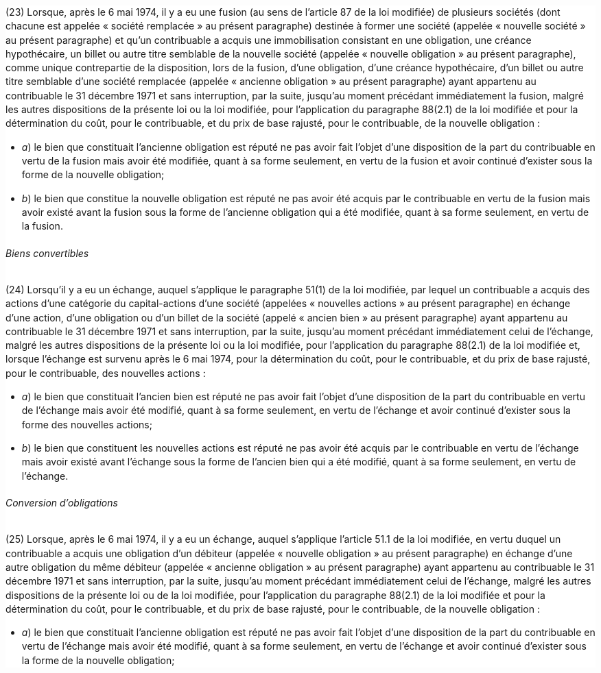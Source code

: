 (23) Lorsque, après le 6 mai 1974, il y a eu une fusion (au sens de l’article 87 de la loi modifiée) de plusieurs sociétés (dont chacune est appelée « société remplacée » au présent paragraphe) destinée à former une société (appelée « nouvelle société » au présent paragraphe) et qu’un contribuable a acquis une immobilisation consistant en une obligation, une créance hypothécaire, un billet ou autre titre semblable de la nouvelle société (appelée « nouvelle obligation » au présent paragraphe), comme unique contrepartie de la disposition, lors de la fusion, d’une obligation, d’une créance hypothécaire, d’un billet ou autre titre semblable d’une société remplacée (appelée « ancienne obligation » au présent paragraphe) ayant appartenu au contribuable le 31 décembre 1971 et sans interruption, par la suite, jusqu’au moment précédant immédiatement la fusion, malgré les autres dispositions de la présente loi ou la loi modifiée, pour l’application du paragraphe 88(2.1) de la loi modifiée et pour la détermination du coût, pour le contribuable, et du prix de base rajusté, pour le contribuable, de la nouvelle obligation :

  * _a_) le bien que constituait l’ancienne obligation est réputé ne pas avoir fait l’objet d’une disposition de la part du contribuable en vertu de la fusion mais avoir été modifiée, quant à sa forme seulement, en vertu de la fusion et avoir continué d’exister sous la forme de la nouvelle obligation;

  * _b_) le bien que constitue la nouvelle obligation est réputé ne pas avoir été acquis par le contribuable en vertu de la fusion mais avoir existé avant la fusion sous la forme de l’ancienne obligation qui a été modifiée, quant à sa forme seulement, en vertu de la fusion.

###### Biens convertibles

(24) Lorsqu’il y a eu un échange, auquel s’applique le paragraphe 51(1) de la loi modifiée, par lequel un contribuable a acquis des actions d’une catégorie du capital-actions d’une société (appelées « nouvelles actions » au présent paragraphe) en échange d’une action, d’une obligation ou d’un billet de la société (appelé « ancien bien » au présent paragraphe) ayant appartenu au contribuable le 31 décembre 1971 et sans interruption, par la suite, jusqu’au moment précédant immédiatement celui de l’échange, malgré les autres dispositions de la présente loi ou la loi modifiée, pour l’application du paragraphe 88(2.1) de la loi modifiée et, lorsque l’échange est survenu après le 6 mai 1974, pour la détermination du coût, pour le contribuable, et du prix de base rajusté, pour le contribuable, des nouvelles actions :

  * _a_) le bien que constituait l’ancien bien est réputé ne pas avoir fait l’objet d’une disposition de la part du contribuable en vertu de l’échange mais avoir été modifié, quant à sa forme seulement, en vertu de l’échange et avoir continué d’exister sous la forme des nouvelles actions;

  * _b_) le bien que constituent les nouvelles actions est réputé ne pas avoir été acquis par le contribuable en vertu de l’échange mais avoir existé avant l’échange sous la forme de l’ancien bien qui a été modifié, quant à sa forme seulement, en vertu de l’échange.

###### Conversion d’obligations

(25) Lorsque, après le 6 mai 1974, il y a eu un échange, auquel s’applique l’article 51.1 de la loi modifiée, en vertu duquel un contribuable a acquis une obligation d’un débiteur (appelée « nouvelle obligation » au présent paragraphe) en échange d’une autre obligation du même débiteur (appelée « ancienne obligation » au présent paragraphe) ayant appartenu au contribuable le 31 décembre 1971 et sans interruption, par la suite, jusqu’au moment précédant immédiatement celui de l’échange, malgré les autres dispositions de la présente loi ou de la loi modifiée, pour l’application du paragraphe 88(2.1) de la loi modifiée et pour la détermination du coût, pour le contribuable, et du prix de base rajusté, pour le contribuable, de la nouvelle obligation :

  * _a_) le bien que constituait l’ancienne obligation est réputé ne pas avoir fait l’objet d’une disposition de la part du contribuable en vertu de l’échange mais avoir été modifié, quant à sa forme seulement, en vertu de l’échange et avoir continué d’exister sous la forme de la nouvelle obligation;
